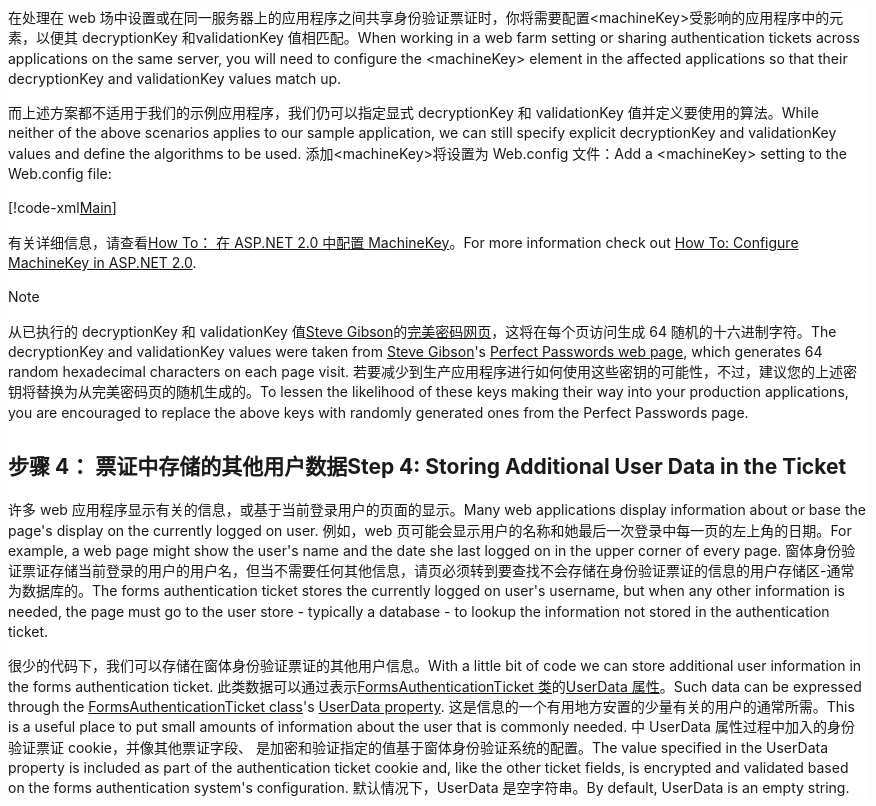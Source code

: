<span data-ttu-id="83d86-345">在处理在 web 场中设置或在同一服务器上的应用程序之间共享身份验证票证时，你将需要配置&lt;machineKey&gt;受影响的应用程序中的元素，以便其 decryptionKey 和validationKey 值相匹配。</span><span class="sxs-lookup"><span data-stu-id="83d86-345">When working in a web farm setting or sharing authentication tickets across applications on the same server, you will need to configure the &lt;machineKey&gt; element in the affected applications so that their decryptionKey and validationKey values match up.</span></span>

<span data-ttu-id="83d86-346">而上述方案都不适用于我们的示例应用程序，我们仍可以指定显式 decryptionKey 和 validationKey 值并定义要使用的算法。</span><span class="sxs-lookup"><span data-stu-id="83d86-346">While neither of the above scenarios applies to our sample application, we can still specify explicit decryptionKey and validationKey values and define the algorithms to be used.</span></span> <span data-ttu-id="83d86-347">添加&lt;machineKey&gt;将设置为 Web.config 文件：</span><span class="sxs-lookup"><span data-stu-id="83d86-347">Add a &lt;machineKey&gt; setting to the Web.config file:</span></span>

[!code-xml[Main](forms-authentication-configuration-and-advanced-topics-vb/samples/sample5.xml)]

<span data-ttu-id="83d86-348">有关详细信息，请查看[How To： 在 ASP.NET 2.0 中配置 MachineKey](https://msdn.microsoft.com/en-us/library/ms998288.aspx)。</span><span class="sxs-lookup"><span data-stu-id="83d86-348">For more information check out [How To: Configure MachineKey in ASP.NET 2.0](https://msdn.microsoft.com/en-us/library/ms998288.aspx).</span></span>

> [!NOTE]
> <span data-ttu-id="83d86-349">从已执行的 decryptionKey 和 validationKey 值[Steve Gibson](http://www.grc.com/stevegibson.htm)的[完美密码网页](https://www.grc.com/passwords.htm)，这将在每个页访问生成 64 随机的十六进制字符。</span><span class="sxs-lookup"><span data-stu-id="83d86-349">The decryptionKey and validationKey values were taken from [Steve Gibson](http://www.grc.com/stevegibson.htm)'s [Perfect Passwords web page](https://www.grc.com/passwords.htm), which generates 64 random hexadecimal characters on each page visit.</span></span> <span data-ttu-id="83d86-350">若要减少到生产应用程序进行如何使用这些密钥的可能性，不过，建议您的上述密钥将替换为从完美密码页的随机生成的。</span><span class="sxs-lookup"><span data-stu-id="83d86-350">To lessen the likelihood of these keys making their way into your production applications, you are encouraged to replace the above keys with randomly generated ones from the Perfect Passwords page.</span></span>


## <a name="step-4-storing-additional-user-data-in-the-ticket"></a><span data-ttu-id="83d86-351">步骤 4： 票证中存储的其他用户数据</span><span class="sxs-lookup"><span data-stu-id="83d86-351">Step 4: Storing Additional User Data in the Ticket</span></span>

<span data-ttu-id="83d86-352">许多 web 应用程序显示有关的信息，或基于当前登录用户的页面的显示。</span><span class="sxs-lookup"><span data-stu-id="83d86-352">Many web applications display information about or base the page's display on the currently logged on user.</span></span> <span data-ttu-id="83d86-353">例如，web 页可能会显示用户的名称和她最后一次登录中每一页的左上角的日期。</span><span class="sxs-lookup"><span data-stu-id="83d86-353">For example, a web page might show the user's name and the date she last logged on in the upper corner of every page.</span></span> <span data-ttu-id="83d86-354">窗体身份验证票证存储当前登录的用户的用户名，但当不需要任何其他信息，请页必须转到要查找不会存储在身份验证票证的信息的用户存储区-通常为数据库的。</span><span class="sxs-lookup"><span data-stu-id="83d86-354">The forms authentication ticket stores the currently logged on user's username, but when any other information is needed, the page must go to the user store - typically a database - to lookup the information not stored in the authentication ticket.</span></span>

<span data-ttu-id="83d86-355">很少的代码下，我们可以存储在窗体身份验证票证的其他用户信息。</span><span class="sxs-lookup"><span data-stu-id="83d86-355">With a little bit of code we can store additional user information in the forms authentication ticket.</span></span> <span data-ttu-id="83d86-356">此类数据可以通过表示[FormsAuthenticationTicket 类](https://msdn.microsoft.com/en-us/library/system.web.security.formsauthenticationticket.aspx)的[UserData 属性](https://msdn.microsoft.com/en-us/library/system.web.security.formsauthenticationticket.userdata.aspx)。</span><span class="sxs-lookup"><span data-stu-id="83d86-356">Such data can be expressed through the [FormsAuthenticationTicket class](https://msdn.microsoft.com/en-us/library/system.web.security.formsauthenticationticket.aspx)'s [UserData property](https://msdn.microsoft.com/en-us/library/system.web.security.formsauthenticationticket.userdata.aspx).</span></span> <span data-ttu-id="83d86-357">这是信息的一个有用地方安置的少量有关的用户的通常所需。</span><span class="sxs-lookup"><span data-stu-id="83d86-357">This is a useful place to put small amounts of information about the user that is commonly needed.</span></span> <span data-ttu-id="83d86-358">中 UserData 属性过程中加入的身份验证票证 cookie，并像其他票证字段、 是加密和验证指定的值基于窗体身份验证系统的配置。</span><span class="sxs-lookup"><span data-stu-id="83d86-358">The value specified in the UserData property is included as part of the authentication ticket cookie and, like the other ticket fields, is encrypted and validated based on the forms authentication system's configuration.</span></span> <span data-ttu-id="83d86-359">默认情况下，UserData 是空字符串。</span><span class="sxs-lookup"><span data-stu-id="83d86-359">By default, UserData is an empty string.</span></span>